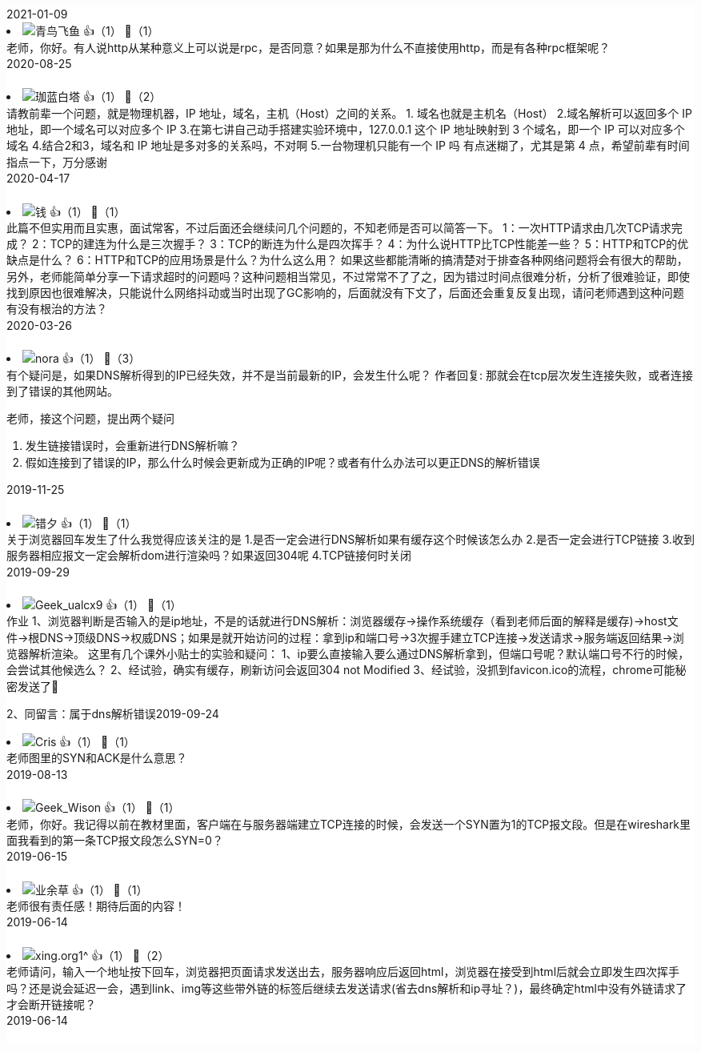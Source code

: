 
</div>2021-01-09</li><br/><li><img src="https://static001.geekbang.org/account/avatar/00/1b/96/47/93838ff7.jpg" width="30px"><span>青鸟飞鱼</span> 👍（1） 💬（1）<div>老师，你好。有人说http从某种意义上可以说是rpc，是否同意？如果是那为什么不直接使用http，而是有各种rpc框架呢？</div>2020-08-25</li><br/><li><img src="https://static001.geekbang.org/account/avatar/00/11/42/81/788cd471.jpg" width="30px"><span>珈蓝白塔</span> 👍（1） 💬（2）<div>请教前辈一个问题，就是物理机器，IP 地址，域名，主机（Host）之间的关系。
1. 域名也就是主机名（Host）
2.域名解析可以返回多个 IP 地址，即一个域名可以对应多个 IP
3.在第七讲自己动手搭建实验环境中，127.0.0.1 这个 IP 地址映射到 3 个域名，即一个 IP 可以对应多个域名
4.结合2和3，域名和 IP 地址是多对多的关系吗，不对啊
5.一台物理机只能有一个 IP 吗
有点迷糊了，尤其是第 4 点，希望前辈有时间指点一下，万分感谢</div>2020-04-17</li><br/><li><img src="https://static001.geekbang.org/account/avatar/00/0f/67/f4/9a1feb59.jpg" width="30px"><span>钱</span> 👍（1） 💬（1）<div>此篇不但实用而且实惠，面试常客，不过后面还会继续问几个问题的，不知老师是否可以简答一下。
1：一次HTTP请求由几次TCP请求完成？
2：TCP的建连为什么是三次握手？
3：TCP的断连为什么是四次挥手？
4：为什么说HTTP比TCP性能差一些？
5：HTTP和TCP的优缺点是什么？
6：HTTP和TCP的应用场景是什么？为什么这么用？
如果这些都能清晰的搞清楚对于排查各种网络问题将会有很大的帮助，另外，老师能简单分享一下请求超时的问题吗？这种问题相当常见，不过常常不了了之，因为错过时间点很难分析，分析了很难验证，即使找到原因也很难解决，只能说什么网络抖动或当时出现了GC影响的，后面就没有下文了，后面还会重复反复出现，请问老师遇到这种问题有没有根治的方法？</div>2020-03-26</li><br/><li><img src="https://static001.geekbang.org/account/avatar/00/12/69/0b/780b0aac.jpg" width="30px"><span>nora</span> 👍（1） 💬（3）<div>有个疑问是，如果DNS解析得到的IP已经失效，并不是当前最新的IP，会发生什么呢？
作者回复: 那就会在tcp层次发生连接失败，或者连接到了错误的其他网站。

老师，接这个问题，提出两个疑问
1. 发生链接错误时，会重新进行DNS解析嘛？
2. 假如连接到了错误的IP，那么什么时候会更新成为正确的IP呢？或者有什么办法可以更正DNS的解析错误</div>2019-11-25</li><br/><li><img src="https://static001.geekbang.org/account/avatar/00/10/f4/90/00e44acd.jpg" width="30px"><span>错夕</span> 👍（1） 💬（1）<div>关于浏览器回车发生了什么我觉得应该关注的是
1.是否一定会进行DNS解析如果有缓存这个时候该怎么办
2.是否一定会进行TCP链接
3.收到服务器相应报文一定会解析dom进行渲染吗？如果返回304呢
4.TCP链接何时关闭</div>2019-09-29</li><br/><li><img src="http://thirdwx.qlogo.cn/mmopen/vi_32/Q0j4TwGTfTL7h9x6VXY9DmPnRWVKELfbfeJ9e9ricn12ia5icXB8u1cBhjlSE74lHiaYFAatosmjAxCdNIsyV23ByQ/132" width="30px"><span>Geek_ualcx9</span> 👍（1） 💬（1）<div>作业
1、浏览器判断是否输入的是ip地址，不是的话就进行DNS解析：浏览器缓存-&gt;操作系统缓存（看到老师后面的解释是缓存)-&gt;host文件-&gt;根DNS-&gt;顶级DNS-&gt;权威DNS；如果是就开始访问的过程：拿到ip和端口号-&gt;3次握手建立TCP连接-&gt;发送请求-&gt;服务端返回结果-&gt;浏览器解析渲染。
这里有几个课外小贴士的实验和疑问：
1、ip要么直接输入要么通过DNS解析拿到，但端口号呢？默认端口号不行的时候，会尝试其他候选么？
2、经试验，确实有缓存，刷新访问会返回304 not Modified
3、经试验，没抓到favicon.ico的流程，chrome可能秘密发送了🐶

2、同留言：属于dns解析错误</div>2019-09-24</li><br/><li><img src="https://static001.geekbang.org/account/avatar/00/16/7b/f0/ccc11dec.jpg" width="30px"><span>Cris</span> 👍（1） 💬（1）<div>老师图里的SYN和ACK是什么意思？</div>2019-08-13</li><br/><li><img src="http://thirdwx.qlogo.cn/mmopen/vi_32/DYAIOgq83er4HlmmWfWicNmo3x3HKaOwz3ibcicDFlV5xILbILKGFCXbnaLf2fZRARfBdVBC5NhIPmXxaxA0T9Jhg/132" width="30px"><span>Geek_Wison</span> 👍（1） 💬（1）<div>老师，你好。我记得以前在教材里面，客户端在与服务器端建立TCP连接的时候，会发送一个SYN置为1的TCP报文段。但是在wireshark里面我看到的第一条TCP报文段怎么SYN=0？</div>2019-06-15</li><br/><li><img src="https://static001.geekbang.org/account/avatar/00/11/30/8a/b5ca7286.jpg" width="30px"><span>业余草</span> 👍（1） 💬（1）<div>老师很有责任感！期待后面的内容！</div>2019-06-14</li><br/><li><img src="https://static001.geekbang.org/account/avatar/00/14/f7/72/2d35f80c.jpg" width="30px"><span>xing.org1^</span> 👍（1） 💬（2）<div>老师请问，输入一个地址按下回车，浏览器把页面请求发送出去，服务器响应后返回html，浏览器在接受到html后就会立即发生四次挥手吗？还是说会延迟一会，遇到link、img等这些带外链的标签后继续去发送请求(省去dns解析和ip寻址？)，最终确定html中没有外链请求了才会断开链接呢？</div>2019-06-14</li><br/>
</ul>